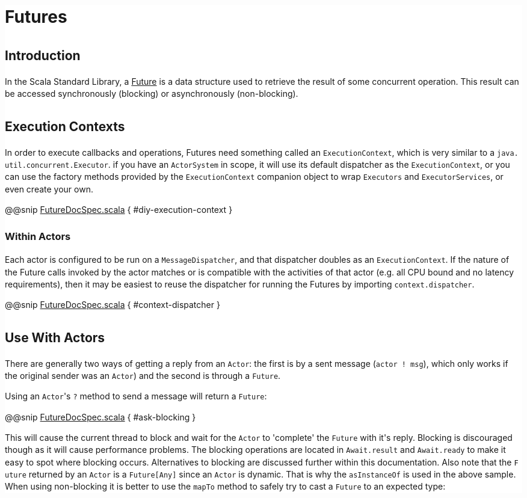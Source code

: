 <a id="futures-scala"></a>
# Futures

## Introduction

In the Scala Standard Library, a [Future](http://en.wikipedia.org/wiki/Futures_and_promises) is a data structure
used to retrieve the result of some concurrent operation. This result can be accessed synchronously (blocking)
or asynchronously (non-blocking).

## Execution Contexts

In order to execute callbacks and operations, Futures need something called an `ExecutionContext`,
which is very similar to a `java.util.concurrent.Executor`. if you have an `ActorSystem` in scope,
it will use its default dispatcher as the `ExecutionContext`, or you can use the factory methods provided
by the `ExecutionContext` companion object to wrap `Executors` and `ExecutorServices`, or even create your own.

@@snip [FutureDocSpec.scala](code/docs/future/FutureDocSpec.scala) { #diy-execution-context }

### Within Actors

Each actor is configured to be run on a `MessageDispatcher`, and that
dispatcher doubles as an `ExecutionContext`. If the nature of the Future
calls invoked by the actor matches or is compatible with the activities of that
actor (e.g. all CPU bound and no latency requirements), then it may be easiest
to reuse the dispatcher for running the Futures by importing
`context.dispatcher`.

@@snip [FutureDocSpec.scala](code/docs/future/FutureDocSpec.scala) { #context-dispatcher }

## Use With Actors

There are generally two ways of getting a reply from an `Actor`: the first is by a sent message (`actor ! msg`),
which only works if the original sender was an `Actor`) and the second is through a `Future`.

Using an `Actor`'s `?` method to send a message will return a `Future`:

@@snip [FutureDocSpec.scala](code/docs/future/FutureDocSpec.scala) { #ask-blocking }

This will cause the current thread to block and wait for the `Actor` to 'complete' the `Future` with it's reply.
Blocking is discouraged though as it will cause performance problems.
The blocking operations are located in `Await.result` and `Await.ready` to make it easy to spot where blocking occurs.
Alternatives to blocking are discussed further within this documentation. Also note that the `Future` returned by
an `Actor` is a `Future[Any]` since an `Actor` is dynamic. That is why the `asInstanceOf` is used in the above sample.
When using non-blocking it is better to use the `mapTo` method to safely try to cast a `Future` to an expected type:
